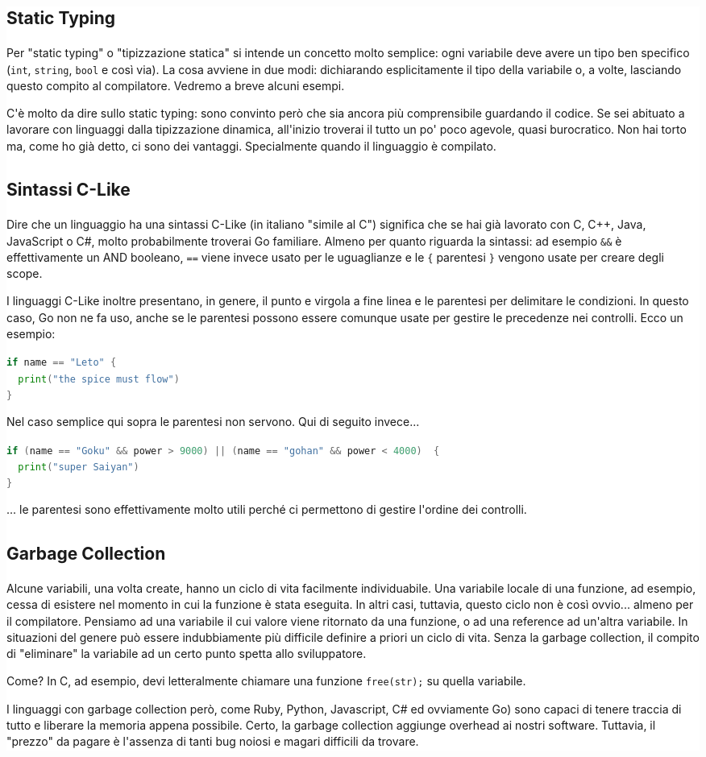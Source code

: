 ## Static Typing

Per "static typing" o "tipizzazione statica" si intende un concetto molto semplice: ogni variabile deve avere un tipo ben specifico (`int`, `string`, `bool` e così via). La cosa avviene in due modi: dichiarando esplicitamente il tipo della variabile o, a volte, lasciando questo compito al compilatore. Vedremo a breve alcuni esempi.

C'è molto da dire sullo static typing: sono convinto però che sia ancora più comprensibile guardando il codice. Se sei abituato a lavorare con linguaggi dalla tipizzazione dinamica, all'inizio troverai il tutto un po' poco agevole, quasi burocratico. Non hai torto ma, come ho già detto, ci sono dei vantaggi. Specialmente quando il linguaggio è compilato.

## Sintassi C-Like

Dire che un linguaggio ha una sintassi C-Like (in italiano "simile al C") significa che se hai già lavorato con C, C++, Java, JavaScript o C#, molto probabilmente troverai Go familiare. Almeno per quanto riguarda la sintassi: ad esempio `&&` è effettivamente un AND booleano, `==` viene invece usato per le uguaglianze e le `{` parentesi `}` vengono usate per creare degli scope.

I linguaggi C-Like inoltre presentano, in genere, il punto e virgola a fine linea e le parentesi per delimitare le condizioni. In questo caso, Go non ne fa uso, anche se le parentesi possono essere comunque usate per gestire le precedenze nei controlli. Ecco un esempio:

```go
if name == "Leto" {
  print("the spice must flow")
}
```

Nel caso semplice qui sopra le parentesi non servono. Qui di seguito invece...

```go
if (name == "Goku" && power > 9000) || (name == "gohan" && power < 4000)  {
  print("super Saiyan")
}
```

... le parentesi sono effettivamente molto utili perché ci permettono di gestire l'ordine dei controlli.

## Garbage Collection

Alcune variabili, una volta create, hanno un ciclo di vita facilmente individuabile. Una variabile locale di una funzione, ad esempio, cessa di esistere nel momento in cui la funzione è stata eseguita. In altri casi, tuttavia, questo ciclo non è così ovvio... almeno per il compilatore. Pensiamo ad una variabile il cui valore viene ritornato da una funzione, o ad una reference ad un'altra variabile. In situazioni del genere può essere indubbiamente più difficile definire a priori un ciclo di vita. Senza la garbage collection, il compito di "eliminare" la variabile ad un certo punto spetta allo sviluppatore.

Come? In C, ad esempio, devi letteralmente chiamare una funzione `free(str);` su quella variabile.

I linguaggi con garbage collection però, come Ruby, Python, Javascript, C# ed ovviamente Go) sono capaci di tenere traccia di tutto e liberare la memoria appena possibile. Certo, la garbage collection aggiunge overhead ai nostri software. Tuttavia, il "prezzo" da pagare è l'assenza di tanti bug noiosi e magari difficili da trovare.
